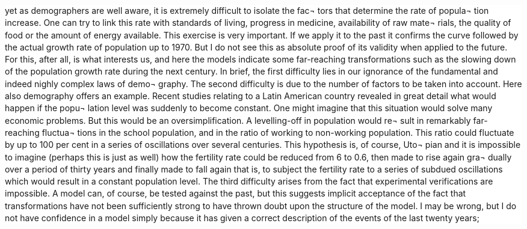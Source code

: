 yet as demographers are well aware, it
is extremely difficult to isolate the fac¬
tors that determine the rate of popula¬
tion increase. One can try to link this
rate with standards of living, progress
in medicine, availability of raw mate¬
rials, the quality of food or the amount
of energy available.
This exercise is very important. If we
apply it to the past it confirms the
curve followed by the actual growth
rate of population up to 1970. But I do
not see this as absolute proof of its
validity when applied to the future.
For this, after all, is what interests
us, and here the models indicate some
far-reaching transformations such as
the slowing down of the population
growth rate during the next century.
In brief, the first difficulty lies in
our ignorance of the fundamental and
indeed nighly complex laws of demo¬
graphy.
The second difficulty is due to the
number of factors to be taken into
account. Here also demography offers
an example.
Recent studies relating to a Latin
American country revealed in great
detail what would happen if the popu¬
lation level was suddenly to become
constant.
One might imagine that this situation
would solve many economic problems.
But this would be an oversimplification.
A levelling-off in population would re¬
sult in remarkably far-reaching fluctua¬
tions in the school population, and in
the ratio of working to non-working
population. This ratio could fluctuate
by up to 100 per cent in a series of
oscillations over several centuries.
This hypothesis is, of course, Uto¬
pian and it is impossible to imagine
(perhaps this is just as well) how
the fertility rate could be reduced from
6 to 0.6, then made to rise again gra¬
dually over a period of thirty years and
finally made to fall again that is, to
subject the fertility rate to a series of
subdued oscillations which would
result in a constant population level.
The third difficulty arises from the
fact that experimental verifications are
impossible. A model can, of course,
be tested against the past, but this
suggests implicit acceptance of the fact
that transformations have not been
sufficiently strong to have thrown
doubt upon the structure of the model.
I may be wrong, but I do not have
confidence in a model simply because
it has given a correct description of
the events of the last twenty years;
